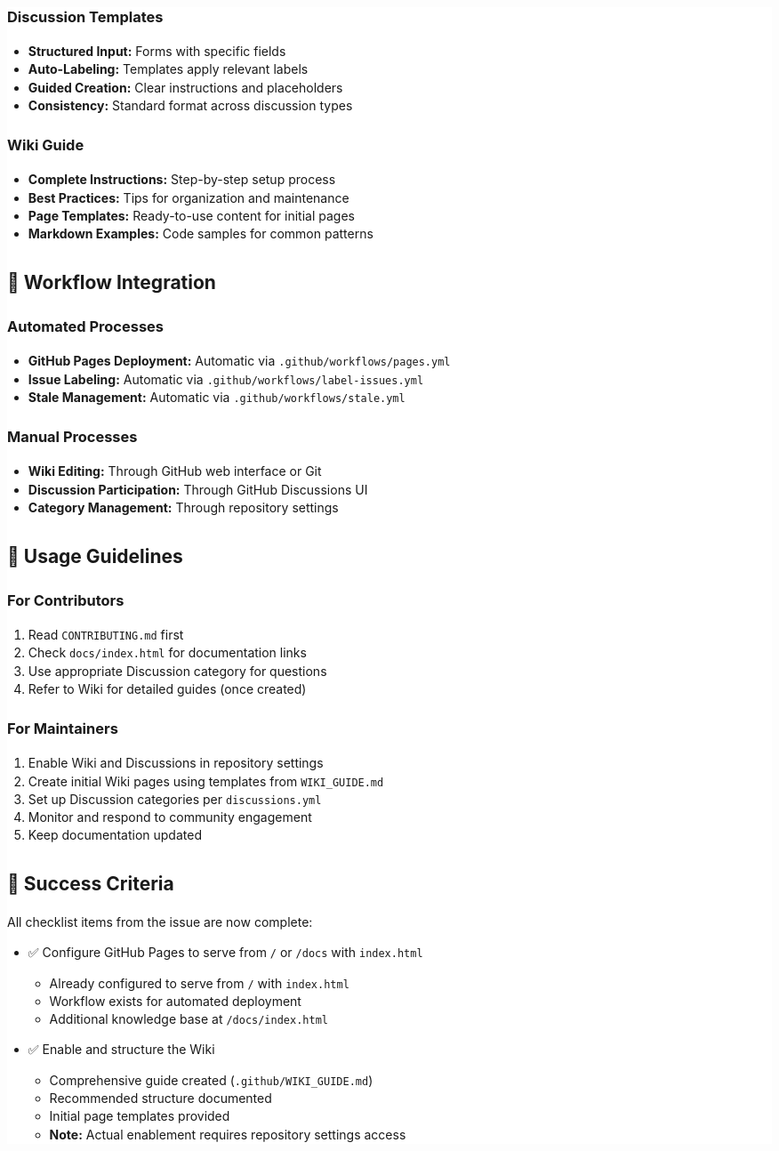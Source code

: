 ### Discussion Templates
- **Structured Input:** Forms with specific fields
- **Auto-Labeling:** Templates apply relevant labels
- **Guided Creation:** Clear instructions and placeholders
- **Consistency:** Standard format across discussion types

### Wiki Guide
- **Complete Instructions:** Step-by-step setup process
- **Best Practices:** Tips for organization and maintenance
- **Page Templates:** Ready-to-use content for initial pages
- **Markdown Examples:** Code samples for common patterns

## 🔄 Workflow Integration

### Automated Processes
- **GitHub Pages Deployment:** Automatic via `.github/workflows/pages.yml`
- **Issue Labeling:** Automatic via `.github/workflows/label-issues.yml`
- **Stale Management:** Automatic via `.github/workflows/stale.yml`

### Manual Processes
- **Wiki Editing:** Through GitHub web interface or Git
- **Discussion Participation:** Through GitHub Discussions UI
- **Category Management:** Through repository settings

## 📖 Usage Guidelines

### For Contributors
1. Read `CONTRIBUTING.md` first
2. Check `docs/index.html` for documentation links
3. Use appropriate Discussion category for questions
4. Refer to Wiki for detailed guides (once created)

### For Maintainers
1. Enable Wiki and Discussions in repository settings
2. Create initial Wiki pages using templates from `WIKI_GUIDE.md`
3. Set up Discussion categories per `discussions.yml`
4. Monitor and respond to community engagement
5. Keep documentation updated

## 🎯 Success Criteria

All checklist items from the issue are now complete:

- ✅ Configure GitHub Pages to serve from `/` or `/docs` with `index.html`
  - Already configured to serve from `/` with `index.html`
  - Workflow exists for automated deployment
  - Additional knowledge base at `/docs/index.html`

- ✅ Enable and structure the Wiki
  - Comprehensive guide created (`.github/WIKI_GUIDE.md`)
  - Recommended structure documented
  - Initial page templates provided
  - **Note:** Actual enablement requires repository settings access
